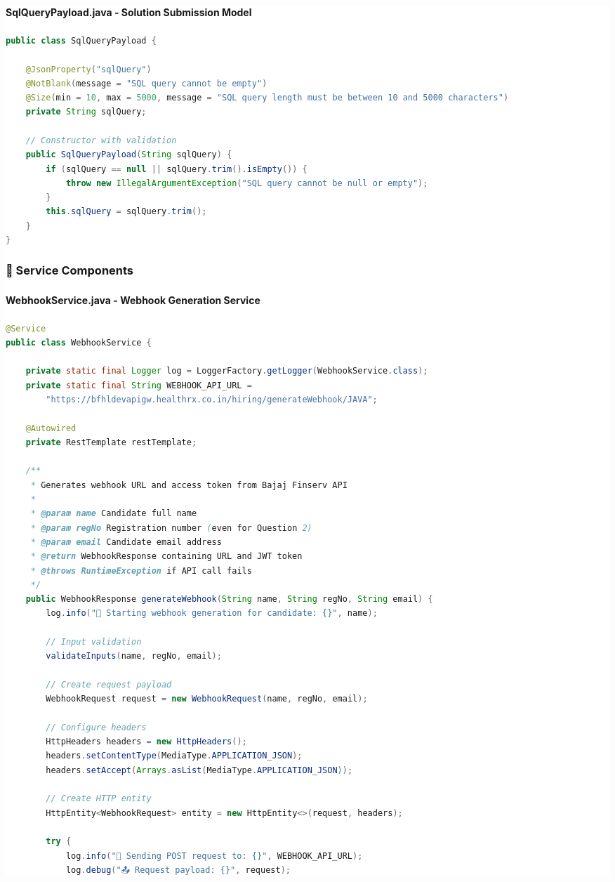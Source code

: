 
#### **SqlQueryPayload.java** - Solution Submission Model
```java
public class SqlQueryPayload {
    
    @JsonProperty("sqlQuery")
    @NotBlank(message = "SQL query cannot be empty")
    @Size(min = 10, max = 5000, message = "SQL query length must be between 10 and 5000 characters")
    private String sqlQuery;
    
    // Constructor with validation
    public SqlQueryPayload(String sqlQuery) {
        if (sqlQuery == null || sqlQuery.trim().isEmpty()) {
            throw new IllegalArgumentException("SQL query cannot be null or empty");
        }
        this.sqlQuery = sqlQuery.trim();
    }
}
```

### 🔧 Service Components

#### **WebhookService.java** - Webhook Generation Service
```java
@Service
public class WebhookService {
    
    private static final Logger log = LoggerFactory.getLogger(WebhookService.class);
    private static final String WEBHOOK_API_URL = 
        "https://bfhldevapigw.healthrx.co.in/hiring/generateWebhook/JAVA";
    
    @Autowired
    private RestTemplate restTemplate;
    
    /**
     * Generates webhook URL and access token from Bajaj Finserv API
     * 
     * @param name Candidate full name
     * @param regNo Registration number (even for Question 2)
     * @param email Candidate email address
     * @return WebhookResponse containing URL and JWT token
     * @throws RuntimeException if API call fails
     */
    public WebhookResponse generateWebhook(String name, String regNo, String email) {
        log.info("🚀 Starting webhook generation for candidate: {}", name);
        
        // Input validation
        validateInputs(name, regNo, email);
        
        // Create request payload
        WebhookRequest request = new WebhookRequest(name, regNo, email);
        
        // Configure headers
        HttpHeaders headers = new HttpHeaders();
        headers.setContentType(MediaType.APPLICATION_JSON);
        headers.setAccept(Arrays.asList(MediaType.APPLICATION_JSON));
        
        // Create HTTP entity
        HttpEntity<WebhookRequest> entity = new HttpEntity<>(request, headers);
        
        try {
            log.info("📡 Sending POST request to: {}", WEBHOOK_API_URL);
            log.debug("📤 Request payload: {}", request);
```